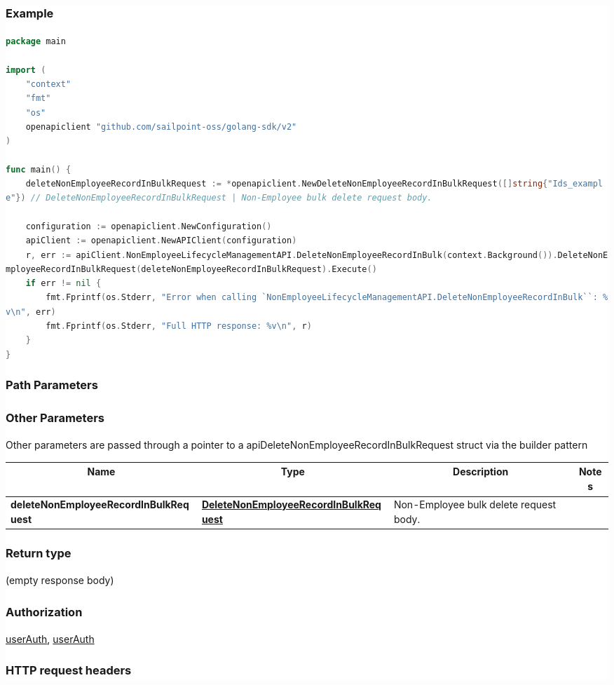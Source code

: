 

### Example

```go
package main

import (
	"context"
	"fmt"
	"os"
	openapiclient "github.com/sailpoint-oss/golang-sdk/v2"
)

func main() {
	deleteNonEmployeeRecordInBulkRequest := *openapiclient.NewDeleteNonEmployeeRecordInBulkRequest([]string{"Ids_example"}) // DeleteNonEmployeeRecordInBulkRequest | Non-Employee bulk delete request body.

	configuration := openapiclient.NewConfiguration()
	apiClient := openapiclient.NewAPIClient(configuration)
	r, err := apiClient.NonEmployeeLifecycleManagementAPI.DeleteNonEmployeeRecordInBulk(context.Background()).DeleteNonEmployeeRecordInBulkRequest(deleteNonEmployeeRecordInBulkRequest).Execute()
	if err != nil {
		fmt.Fprintf(os.Stderr, "Error when calling `NonEmployeeLifecycleManagementAPI.DeleteNonEmployeeRecordInBulk``: %v\n", err)
		fmt.Fprintf(os.Stderr, "Full HTTP response: %v\n", r)
	}
}
```

### Path Parameters



### Other Parameters

Other parameters are passed through a pointer to a apiDeleteNonEmployeeRecordInBulkRequest struct via the builder pattern


Name | Type | Description  | Notes
------------- | ------------- | ------------- | -------------
 **deleteNonEmployeeRecordInBulkRequest** | [**DeleteNonEmployeeRecordInBulkRequest**](DeleteNonEmployeeRecordInBulkRequest.md) | Non-Employee bulk delete request body. | 

### Return type

 (empty response body)

### Authorization

[userAuth](../README.md#userAuth), [userAuth](../README.md#userAuth)

### HTTP request headers
